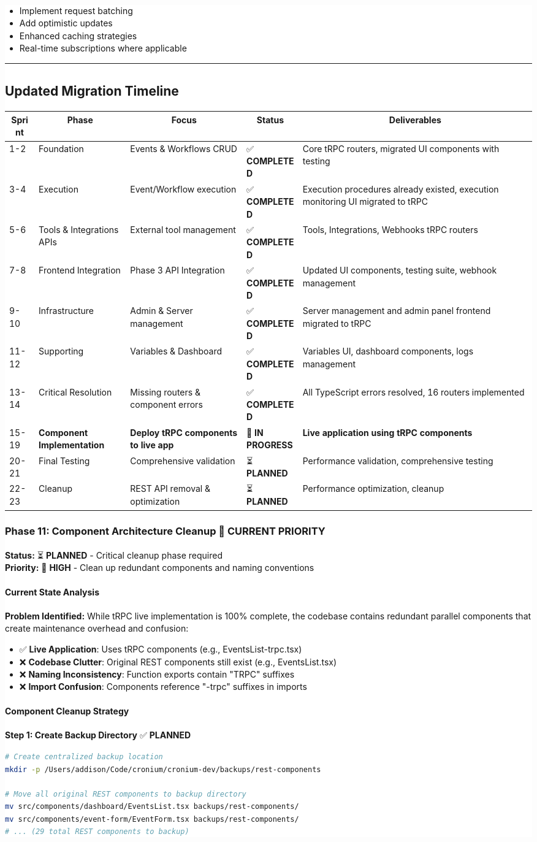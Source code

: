 - Implement request batching
- Add optimistic updates
- Enhanced caching strategies
- Real-time subscriptions where applicable

---

## Updated Migration Timeline

| Sprint | Phase                        | Focus                                  | Status             | Deliverables                                                                   |
| ------ | ---------------------------- | -------------------------------------- | ------------------ | ------------------------------------------------------------------------------ |
| 1-2    | Foundation                   | Events & Workflows CRUD                | ✅ **COMPLETED**   | Core tRPC routers, migrated UI components with testing                         |
| 3-4    | Execution                    | Event/Workflow execution               | ✅ **COMPLETED**   | Execution procedures already existed, execution monitoring UI migrated to tRPC |
| 5-6    | Tools & Integrations APIs    | External tool management               | ✅ **COMPLETED**   | Tools, Integrations, Webhooks tRPC routers                                     |
| 7-8    | Frontend Integration         | Phase 3 API Integration                | ✅ **COMPLETED**   | Updated UI components, testing suite, webhook management                       |
| 9-10   | Infrastructure               | Admin & Server management              | ✅ **COMPLETED**   | Server management and admin panel frontend migrated to tRPC                    |
| 11-12  | Supporting                   | Variables & Dashboard                  | ✅ **COMPLETED**   | Variables UI, dashboard components, logs management                            |
| 13-14  | Critical Resolution          | Missing routers & component errors     | ✅ **COMPLETED**   | All TypeScript errors resolved, 16 routers implemented                         |
| 15-19  | **Component Implementation** | **Deploy tRPC components to live app** | 🚧 **IN PROGRESS** | **Live application using tRPC components**                                     |
| 20-21  | Final Testing                | Comprehensive validation               | ⏳ **PLANNED**     | Performance validation, comprehensive testing                                  |
| 22-23  | Cleanup                      | REST API removal & optimization        | ⏳ **PLANNED**     | Performance optimization, cleanup                                              |

### Phase 11: Component Architecture Cleanup 🚧 **CURRENT PRIORITY**

**Status:** ⏳ **PLANNED** - Critical cleanup phase required  
**Priority:** 🚨 **HIGH** - Clean up redundant components and naming conventions

#### **Current State Analysis**

**Problem Identified:** While tRPC live implementation is 100% complete, the codebase contains redundant parallel components that create maintenance overhead and confusion:

- ✅ **Live Application**: Uses tRPC components (e.g., EventsList-trpc.tsx)
- ❌ **Codebase Clutter**: Original REST components still exist (e.g., EventsList.tsx)
- ❌ **Naming Inconsistency**: Function exports contain "TRPC" suffixes
- ❌ **Import Confusion**: Components reference "-trpc" suffixes in imports

#### **Component Cleanup Strategy**

**Step 1: Create Backup Directory** ✅ **PLANNED**

```bash
# Create centralized backup location
mkdir -p /Users/addison/Code/cronium/cronium-dev/backups/rest-components

# Move all original REST components to backup directory
mv src/components/dashboard/EventsList.tsx backups/rest-components/
mv src/components/event-form/EventForm.tsx backups/rest-components/
# ... (29 total REST components to backup)
```
